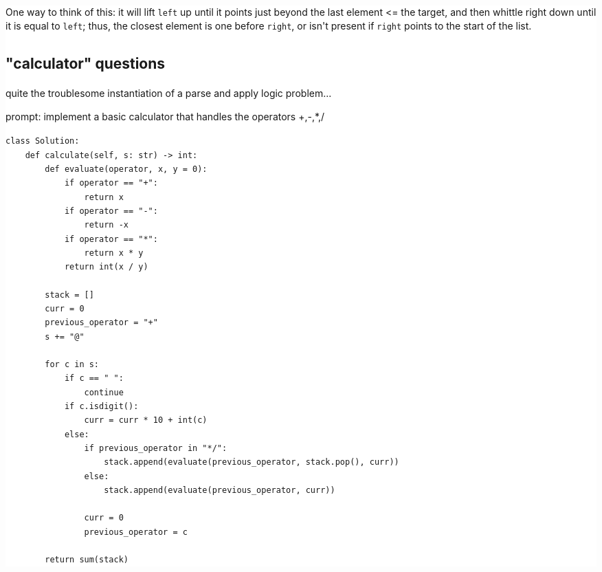 One way to think of this: it will lift `left` up until it points just beyond the last element <= the target, and then whittle right down until it is equal to `left`; thus, the closest element is one before `right`, or isn't present if `right` points to the start of the list.

## "calculator" questions

quite the troublesome instantiation of a parse and apply logic problem...

prompt: implement a basic calculator that handles the operators +,-,\*,/

```
class Solution:
    def calculate(self, s: str) -> int:
        def evaluate(operator, x, y = 0):
            if operator == "+":
                return x
            if operator == "-":
                return -x
            if operator == "*":
                return x * y
            return int(x / y)
        
        stack = []
        curr = 0
        previous_operator = "+"
        s += "@"
        
        for c in s:
            if c == " ":
                continue
            if c.isdigit():
                curr = curr * 10 + int(c)
            else:
                if previous_operator in "*/":
                    stack.append(evaluate(previous_operator, stack.pop(), curr))
                else:
                    stack.append(evaluate(previous_operator, curr))
                
                curr = 0
                previous_operator = c

        return sum(stack)
```